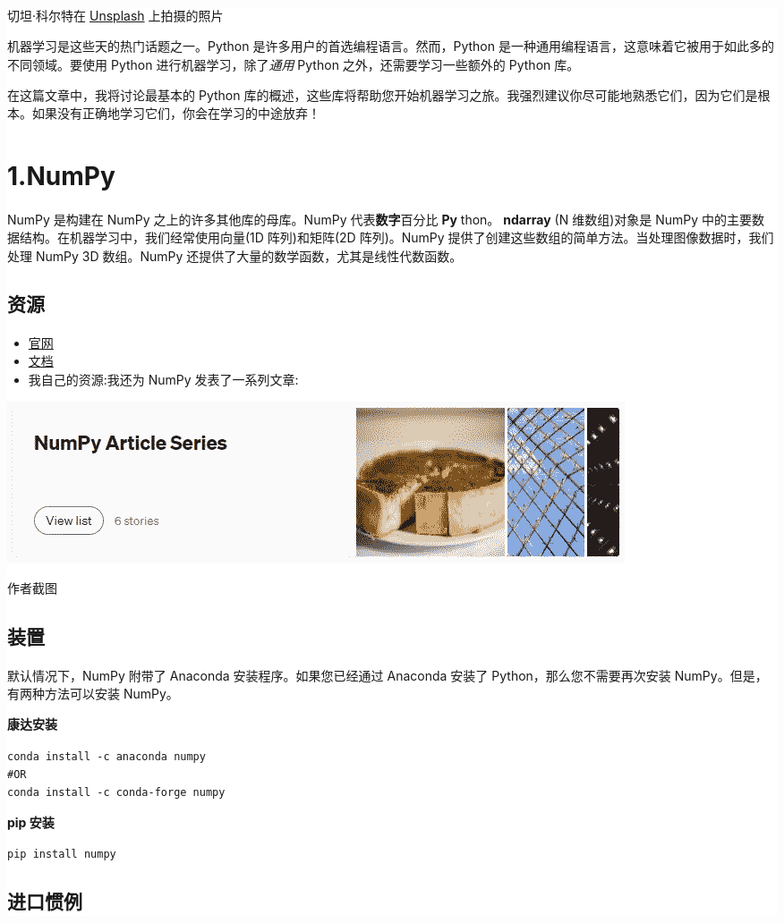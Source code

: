 切坦·科尔特在 [Unsplash](https://unsplash.com/?utm_source=unsplash&utm_medium=referral&utm_content=creditCopyText) 上拍摄的照片

机器学习是这些天的热门话题之一。Python 是许多用户的首选编程语言。然而，Python 是一种通用编程语言，这意味着它被用于如此多的不同领域。要使用 Python 进行机器学习，除了*通用* Python 之外，还需要学习一些额外的 Python 库。

在这篇文章中，我将讨论最基本的 Python 库的概述，这些库将帮助您开始机器学习之旅。我强烈建议你尽可能地熟悉它们，因为它们是根本。如果没有正确地学习它们，你会在学习的中途放弃！

# 1.NumPy

NumPy 是构建在 NumPy 之上的许多其他库的母库。NumPy 代表**数字**百分比 **Py** thon。 **ndarray** (N 维数组)对象是 NumPy 中的主要数据结构。在机器学习中，我们经常使用向量(1D 阵列)和矩阵(2D 阵列)。NumPy 提供了创建这些数组的简单方法。当处理图像数据时，我们处理 NumPy 3D 数组。NumPy 还提供了大量的数学函数，尤其是线性代数函数。

## 资源

*   [官网](https://numpy.org/)
*   [文档](https://numpy.org/doc/stable/)
*   我自己的资源:我还为 NumPy 发表了一系列文章:

[![](img/1fc054cc340a28991ff06ea883bf22c2.png)](https://rukshanpramoditha.medium.com/list/numpy-article-series-e59c8bfa6946)

作者截图

## 装置

默认情况下，NumPy 附带了 Anaconda 安装程序。如果您已经通过 Anaconda 安装了 Python，那么您不需要再次安装 NumPy。但是，有两种方法可以安装 NumPy。

**康达安装**

```
conda install -c anaconda numpy
#OR
conda install -c conda-forge numpy
```

**pip 安装**

```
pip install numpy
```

## 进口惯例

